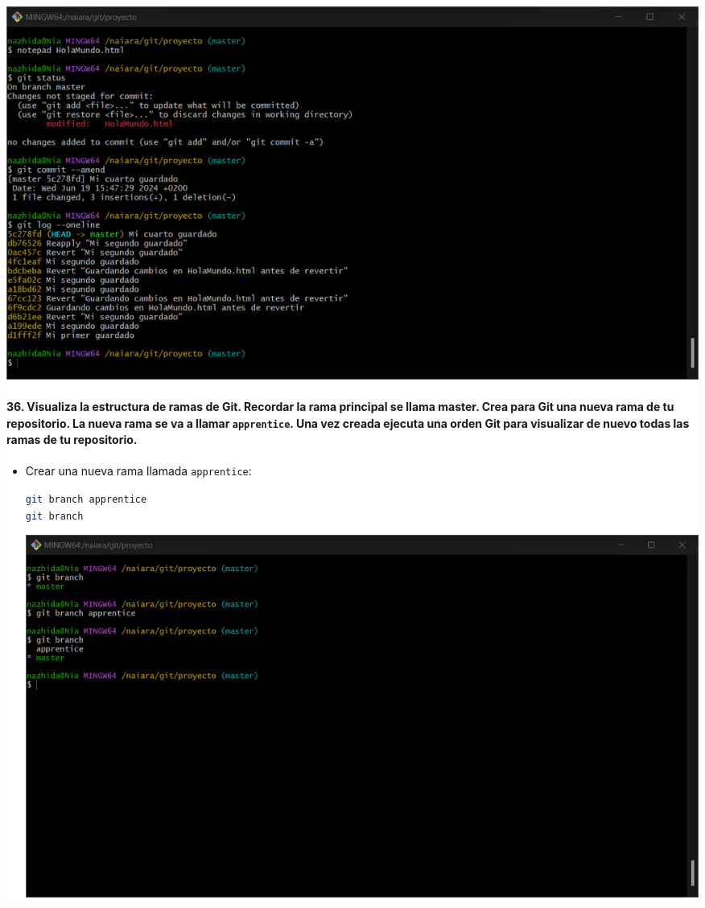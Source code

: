   ![](img/cuartoguardado.png)   

#### 36. Visualiza la estructura de ramas de Git. Recordar la rama principal se llama master. Crea para Git una nueva rama de tu repositorio. La nueva rama se va a llamar `apprentice`. Una vez creada ejecuta una orden Git para visualizar de nuevo todas las ramas de tu repositorio.
- Crear una nueva rama llamada `apprentice`: 
  ```bash
  git branch apprentice
  git branch
  ```

  ![](img/gitbranchapprentice.png)
